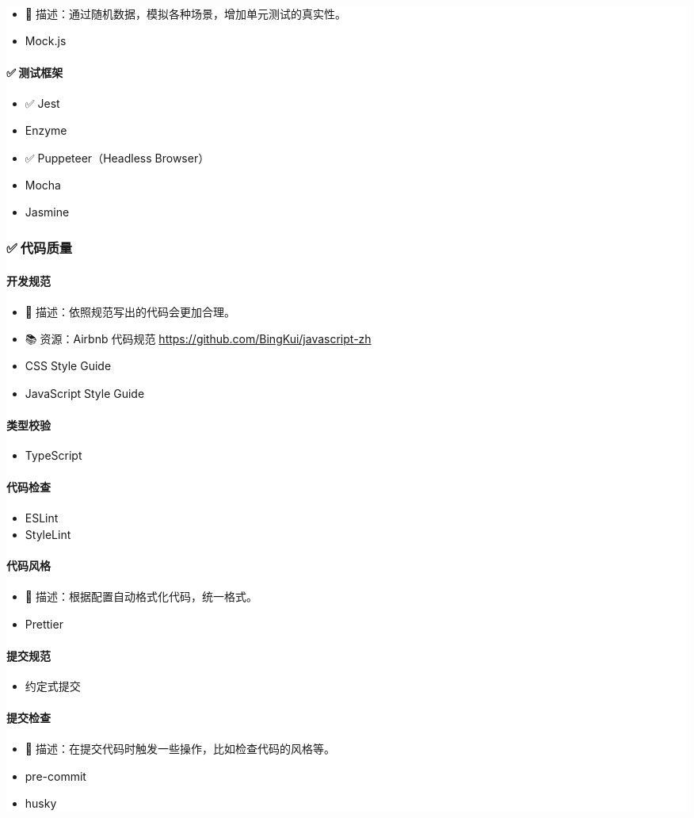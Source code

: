 - 💬 描述：通过随机数据，模拟各种场景，增加单元测试的真实性。

- Mock.js



#### ✅ 测试框架

- ✅ Jest
- Enzyme
- ✅ Puppeteer（Headless Browser）
- Mocha

- Jasmine



### ✅ 代码质量

#### 开发规范

- 💬 描述：依照规范写出的代码会更加合理。
- 📚 资源：Airbnb 代码规范 https://github.com/BingKui/javascript-zh

- CSS Style Guide
- JavaScript Style Guide



#### 类型校验

- TypeScript



#### 代码检查

- ESLint
- StyleLint



#### 代码风格

- 💬 描述：根据配置自动格式化代码，统一格式。

- Prettier



#### 提交规范

- 约定式提交



#### 提交检查

- 💬 描述：在提交代码时触发一些操作，比如检查代码的风格等。

- pre-commit
- husky
